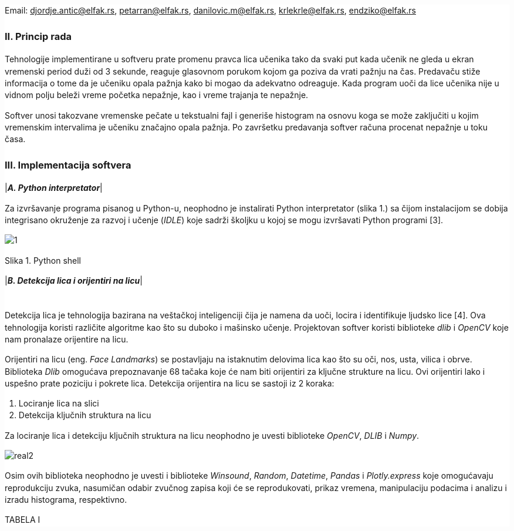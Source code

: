 Email: djordje.antic@elfak.rs, petarran@elfak.rs, danilovic.m@elfak.rs, krlekrle@elfak.rs, endziko@elfak.rs

### II. Princip rada

Tehnologije implementirane u softveru prate promenu pravca lica učenika tako da svaki put kada učenik ne gleda u ekran vremenski period duži od 3 sekunde, reaguje glasovnom porukom kojom ga poziva da vrati pažnju na čas. Predavaču stiže informacija o tome da je učeniku opala pažnja kako bi mogao da adekvatno odreaguje. Kada program uoči da lice učenika nije u vidnom polju beleži vreme početka nepažnje, kao i vreme trajanja te nepažnje.

Softver unosi takozvane vremenske pečate u tekstualni fajl i generiše histogram na osnovu koga se može zaključiti u kojim vremenskim intervalima je učeniku značajno opala pažnja. Po završetku predavanja softver računa procenat nepažnje u toku časa.

### III. Implementacija softvera

|**_A. Python interpretator_**|

Za izvršavanje programa pisanog u Python-u, neophodno je instalirati Python interpretator (slika 1.) sa čijom instalacijom se dobija integrisano okruženje za razvoj i učenje (_IDLE_) koje sadrži školjku u kojoj se mogu izvršavati Python programi [3].

![1](https://user-images.githubusercontent.com/70757499/112629302-6d696780-8e34-11eb-8b43-e63ec7223b18.png)

Slika 1. Python shell

|**_B. Detekcija lica i orijentiri na licu_**|

#

Detekcija lica je tehnologija bazirana na veštačkoj inteligenciji čija je namena da uoči, locira i identifikuje ljudsko lice [4]. Ova tehnologija koristi različite algoritme kao što su duboko i mašinsko učenje. Projektovan softver koristi biblioteke _dlib_ i _OpenCV_ koje nam pronalaze orijentire na licu.

Orijentiri na licu (eng. _Face Landmarks_) se postavljaju na istaknutim delovima lica kao što su oči, nos, usta, vilica i obrve. Biblioteka _Dlib_ omogućava prepoznavanje 68 tačaka koje će nam biti orijentiri za ključne strukture na licu. Ovi orijentiri lako i uspešno prate poziciju i pokrete lica. Detekcija orijentira na licu se sastoji iz 2 koraka:

1. Lociranje lica na slici
2. Detekcija ključnih struktura na licu

Za lociranje lica i detekciju ključnih struktura na licu neophodno je uvesti biblioteke _OpenCV_, _DLIB_ i _Numpy_.

![real2](https://user-images.githubusercontent.com/70757499/112629837-13b56d00-8e35-11eb-86e2-3543fdc6a286.png)

Osim ovih biblioteka neophodno je uvesti i biblioteke _Winsound_, _Random_, _Datetime_, _Pandas_ i _Plotly.express_ koje omogućavaju reprodukciju zvuka, nasumičan odabir zvučnog zapisa koji će se reprodukovati, prikaz vremena, manipulaciju podacima i analizu i izradu histograma, respektivno.

TABELA I
